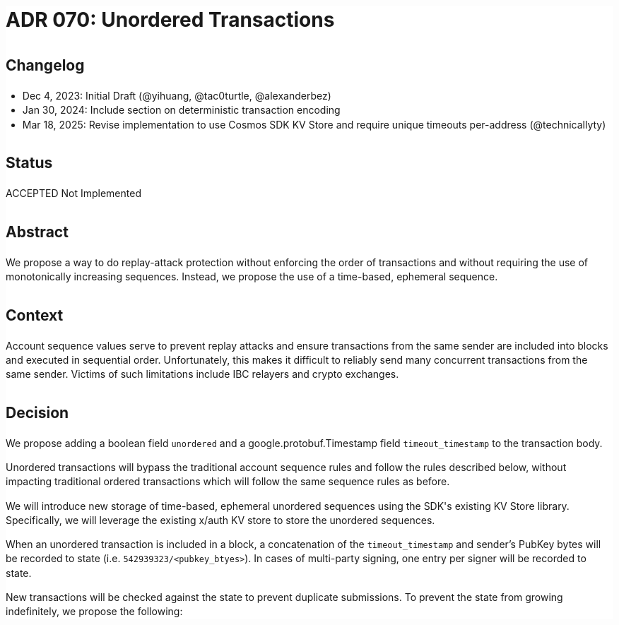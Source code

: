 # ADR 070: Unordered Transactions

## Changelog

- Dec 4, 2023: Initial Draft (@yihuang, @tac0turtle, @alexanderbez)
- Jan 30, 2024: Include section on deterministic transaction encoding
- Mar 18, 2025: Revise implementation to use Cosmos SDK KV Store and require unique timeouts per-address (@technicallyty)

## Status

ACCEPTED Not Implemented

## Abstract

We propose a way to do replay-attack protection without enforcing the order of
transactions and without requiring the use of monotonically increasing sequences. Instead, we propose
the use of a time-based, ephemeral sequence.

## Context

Account sequence values serve to prevent replay attacks and ensure transactions from the same sender are included into blocks and executed
in sequential order. Unfortunately, this makes it difficult to reliably send many concurrent transactions from the
same sender. Victims of such limitations include IBC relayers and crypto exchanges.

## Decision

We propose adding a boolean field `unordered` and a google.protobuf.Timestamp field `timeout_timestamp` to the transaction body.

Unordered transactions will bypass the traditional account sequence rules and follow the rules described
below, without impacting traditional ordered transactions which will follow the same sequence rules as before.

We will introduce new storage of time-based, ephemeral unordered sequences using the SDK's existing KV Store library. 
Specifically, we will leverage the existing x/auth KV store to store the unordered sequences.

When an unordered transaction is included in a block, a concatenation of the `timeout_timestamp` and sender’s PubKey
bytes will be recorded to state (i.e. `542939323/<pubkey_btyes>`). In cases of multi-party signing, one entry per signer
will be recorded to state.

New transactions will be checked against the state to prevent duplicate submissions. To prevent the state from growing indefinitely, we propose the following:
